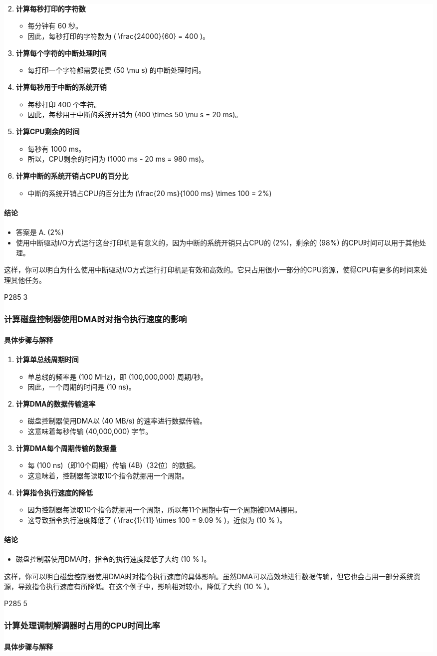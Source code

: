 2. **计算每秒打印的字符数**
   - 每分钟有 60 秒。
   - 因此，每秒打印的字符数为 \( \frac{24000}{60} = 400 \)。

3. **计算每个字符的中断处理时间**
   - 每打印一个字符都需要花费 \(50 \mu s\) 的中断处理时间。

4. **计算每秒用于中断的系统开销**
   - 每秒打印 400 个字符。
   - 因此，每秒用于中断的系统开销为 \(400 \times 50 \mu s = 20 ms\)。

5. **计算CPU剩余的时间**
   - 每秒有 1000 ms。
   - 所以，CPU剩余的时间为 \(1000 ms - 20 ms = 980 ms\)。

6. **计算中断的系统开销占CPU的百分比**
   - 中断的系统开销占CPU的百分比为 \(\frac{20 ms}{1000 ms} \times 100 = 2\%\)

#### 结论

- 答案是 A. \(2\%\)
- 使用中断驱动I/O方式运行这台打印机是有意义的，因为中断的系统开销只占CPU的 \(2\%\)，剩余的 \(98\%\) 的CPU时间可以用于其他处理。

这样，你可以明白为什么使用中断驱动I/O方式运行打印机是有效和高效的。它只占用很小一部分的CPU资源，使得CPU有更多的时间来处理其他任务。

P285 3
### 计算磁盘控制器使用DMA时对指令执行速度的影响

#### 具体步骤与解释

1. **计算单总线周期时间**
   - 单总线的频率是 \(100 MHz\)，即 \(100,000,000\) 周期/秒。
   - 因此，一个周期的时间是 \(10 ns\)。

2. **计算DMA的数据传输速率**
   - 磁盘控制器使用DMA以 \(40 MB/s\) 的速率进行数据传输。
   - 这意味着每秒传输 \(40,000,000\) 字节。

3. **计算DMA每个周期传输的数据量**
   - 每 \(100 ns\)（即10个周期）传输 \(4B\)（32位）的数据。
   - 这意味着，控制器每读取10个指令就挪用一个周期。

4. **计算指令执行速度的降低**
   - 因为控制器每读取10个指令就挪用一个周期，所以每11个周期中有一个周期被DMA挪用。
   - 这导致指令执行速度降低了 \( \frac{1}{11} \times 100 = 9.09 \% \)，近似为 \(10 \% \)。

#### 结论

- 磁盘控制器使用DMA时，指令的执行速度降低了大约 \(10 \% \)。

这样，你可以明白磁盘控制器使用DMA时对指令执行速度的具体影响。虽然DMA可以高效地进行数据传输，但它也会占用一部分系统资源，导致指令执行速度有所降低。在这个例子中，影响相对较小，降低了大约 \(10 \% \)。

P285 5
### 计算处理调制解调器时占用的CPU时间比率

#### 具体步骤与解释
